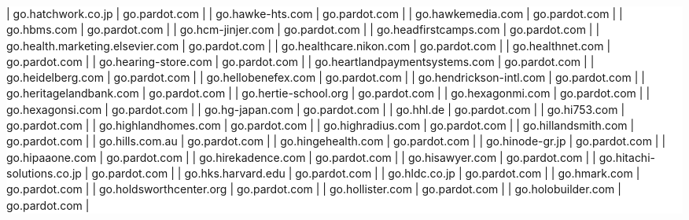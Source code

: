 | go.hatchwork.co.jp | go.pardot.com |
| go.hawke-hts.com | go.pardot.com |
| go.hawkemedia.com | go.pardot.com |
| go.hbms.com | go.pardot.com |
| go.hcm-jinjer.com | go.pardot.com |
| go.headfirstcamps.com | go.pardot.com |
| go.health.marketing.elsevier.com | go.pardot.com |
| go.healthcare.nikon.com | go.pardot.com |
| go.healthnet.com | go.pardot.com |
| go.hearing-store.com | go.pardot.com |
| go.heartlandpaymentsystems.com | go.pardot.com |
| go.heidelberg.com | go.pardot.com |
| go.hellobenefex.com | go.pardot.com |
| go.hendrickson-intl.com | go.pardot.com |
| go.heritagelandbank.com | go.pardot.com |
| go.hertie-school.org | go.pardot.com |
| go.hexagonmi.com | go.pardot.com |
| go.hexagonsi.com | go.pardot.com |
| go.hg-japan.com | go.pardot.com |
| go.hhl.de | go.pardot.com |
| go.hi753.com | go.pardot.com |
| go.highlandhomes.com | go.pardot.com |
| go.highradius.com | go.pardot.com |
| go.hillandsmith.com | go.pardot.com |
| go.hills.com.au | go.pardot.com |
| go.hingehealth.com | go.pardot.com |
| go.hinode-gr.jp | go.pardot.com |
| go.hipaaone.com | go.pardot.com |
| go.hirekadence.com | go.pardot.com |
| go.hisawyer.com | go.pardot.com |
| go.hitachi-solutions.co.jp | go.pardot.com |
| go.hks.harvard.edu | go.pardot.com |
| go.hldc.co.jp | go.pardot.com |
| go.hmark.com | go.pardot.com |
| go.holdsworthcenter.org | go.pardot.com |
| go.hollister.com | go.pardot.com |
| go.holobuilder.com | go.pardot.com |